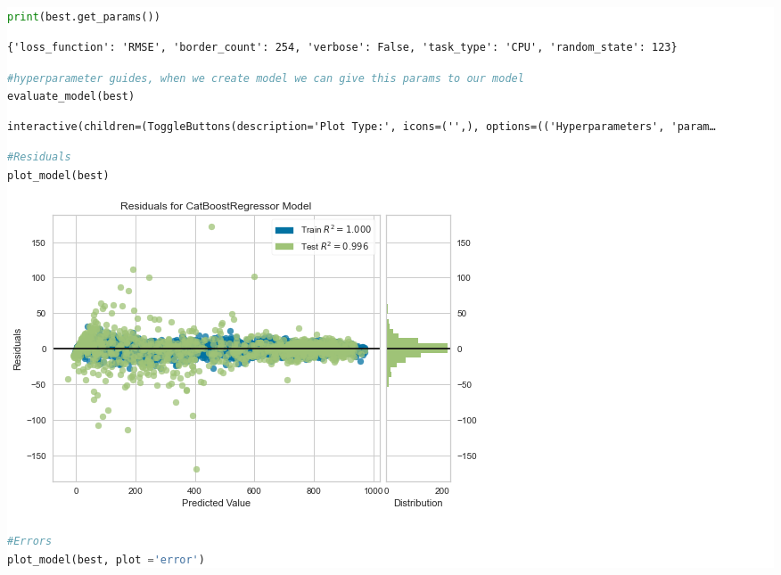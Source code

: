 

```python
print(best.get_params())
```

    {'loss_function': 'RMSE', 'border_count': 254, 'verbose': False, 'task_type': 'CPU', 'random_state': 123}
    


```python

```


```python
#hyperparameter guides, when we create model we can give this params to our model
evaluate_model(best)
```


    interactive(children=(ToggleButtons(description='Plot Type:', icons=('',), options=(('Hyperparameters', 'param…



```python
#Residuals
plot_model(best)
```


    
![png](output_33_0.png)
    



```python
#Errors
plot_model(best, plot ='error')
```
